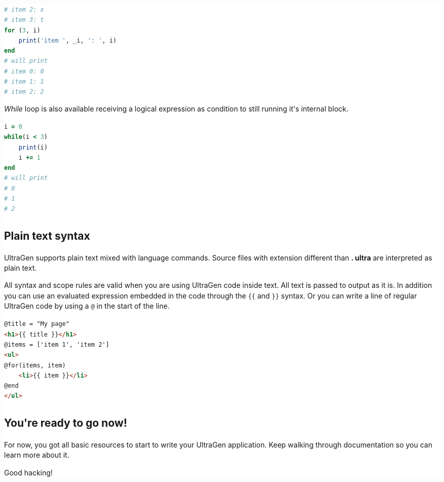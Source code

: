```ruby
# item 2: x
# item 3: t
for (3, i)
    print('item ', _i, ': ', i)
end
# will print
# item 0: 0
# item 1: 1
# item 2: 2
```

*While* loop is also available receiving a logical expression as condition to still running it's internal block.

```ruby
i = 0
while(i < 3)
    print(i)
    i += 1
end
# will print
# 0
# 1
# 2
```

## Plain text syntax

UltraGen supports plain text mixed with language commands. Source files with extension different than **. ultra** are interpreted as plain text. 

All syntax and scope rules are valid when you are using UltraGen code inside text. All text is passed to output as it is. In addition you can use an evaluated expression embedded in the code through the `{{` and `}}` syntax. Or you can write a line of regular UltraGen code by using a `@` in the start of the line.

```html
@title = "My page"
<h1>{{ title }}</h1>
@items = ['item 1', 'item 2']
<ul>
@for(items, item)
    <li>{{ item }}</li>
@end
</ul>
```


## You're ready to go now!

For now, you got all basic resources to start to write your UltraGen application. Keep walking through documentation so you can learn more about it.

Good hacking!
